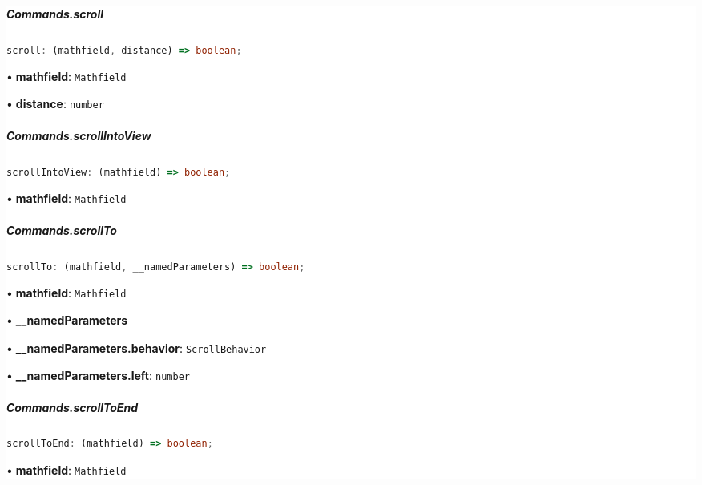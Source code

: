 <MemberCard>

##### Commands.scroll

```ts
scroll: (mathfield, distance) => boolean;
```

• **mathfield**: `Mathfield`

• **distance**: `number`

</MemberCard>

<a id="scrollintoview" name="scrollintoview"></a>

<MemberCard>

##### Commands.scrollIntoView

```ts
scrollIntoView: (mathfield) => boolean;
```

• **mathfield**: `Mathfield`

</MemberCard>

<a id="scrollto" name="scrollto"></a>

<MemberCard>

##### Commands.scrollTo

```ts
scrollTo: (mathfield, __namedParameters) => boolean;
```

• **mathfield**: `Mathfield`

• **\_\_namedParameters**

• **\_\_namedParameters\.behavior**: `ScrollBehavior`

• **\_\_namedParameters\.left**: `number`

</MemberCard>

<a id="scrolltoend" name="scrolltoend"></a>

<MemberCard>

##### Commands.scrollToEnd

```ts
scrollToEnd: (mathfield) => boolean;
```

• **mathfield**: `Mathfield`

</MemberCard>

<a id="scrolltostart" name="scrolltostart"></a>
